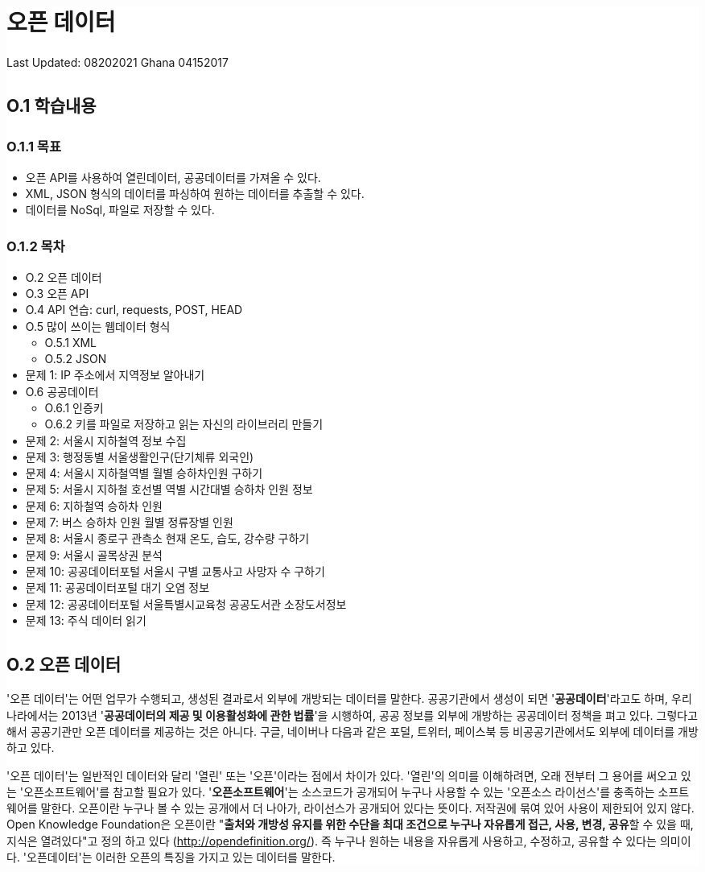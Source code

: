
# 오픈 데이터

Last Updated: 08202021 Ghana 04152017

## O.1 학습내용

### O.1.1 목표

* 오픈 API를 사용하여 열린데이터, 공공데이터를 가져올 수 있다.
* XML, JSON 형식의 데이터를 파싱하여 원하는 데이터를 추출할 수 있다.
* 데이터를 NoSql, 파일로 저장할 수 있다.

### O.1.2 목차

* O.2 오픈 데이터
* O.3 오픈 API
* O.4 API 연습: curl, requests, POST, HEAD
* O.5 많이 쓰이는 웹데이터 형식
    * O.5.1 XML
    * O.5.2 JSON
* 문제 1: IP 주소에서 지역정보 알아내기
* O.6 공공데이터
    * O.6.1 인증키
    * O.6.2 키를 파일로 저장하고 읽는 자신의 라이브러리 만들기
* 문제 2: 서울시 지하철역 정보 수집
* 문제 3: 행정동별 서울생활인구(단기체류 외국인)
* 문제 4: 서울시 지하철역별 월별 승하차인원 구하기
* 문제 5: 서울시 지하철 호선별 역별 시간대별 승하차 인원 정보
* 문제 6: 지하철역 승하차 인원
* 문제 7: 버스 승하차 인원 월별 정류장별 인원
* 문제 8: 서울시 종로구 관측소 현재 온도, 습도, 강수량 구하기
* 문제 9: 서울시 골목상권 분석
* 문제 10: 공공데이터포털 서울시 구별 교통사고 사망자 수 구하기
* 문제 11: 공공데이터포털 대기 오염 정보
* 문제 12: 공공데이터포털 서울특별시교육청 공공도서관 소장도서정보
* 문제 13: 주식 데이터 읽기


## O.2 오픈 데이터

'오픈 데이터'는 어떤 업무가 수행되고, 생성된 결과로서 외부에 개방되는 데이터를 말한다. 
공공기관에서 생성이 되면 '**공공데이터**'라고도 하며,
우리 나라에서는 2013년 '**공공데이터의 제공 및 이용활성화에 관한 법률**'을 시행하여,
공공 정보를 외부에 개방하는 공공데이터 정책을 펴고 있다.
그렇다고 해서 공공기관만 오픈 데이터를 제공하는 것은 아니다.
구글, 네이버나 다음과 같은 포덜, 트위터, 페이스북 등 비공공기관에서도 
외부에 데이터를 개방하고 있다.

'오픈 데이터'는 일반적인 데이터와 달리 '열린' 또는 '오픈'이라는 점에서 차이가 있다.
'열린'의 의미를 이해하려면, 오래 전부터 그 용어를 써오고 있는 '오픈소프트웨어'를 참고할 필요가 있다.
'**오픈소프트웨어**'는 소스코드가 공개되어 누구나 사용할 수 있는 '오픈소스 라이선스'를 충족하는 소프트웨어를 말한다.
오픈이란 누구나 볼 수 있는 공개에서 더 나아가, 라이선스가 공개되어 있다는 뜻이다.
저작권에 묶여 있어 사용이 제한되어 있지 않다.
Open Knowledge Foundation은 오픈이란 "**출처와 개방성 유지를 위한 수단을 최대 조건으로 누구나 자유롭게 접근, 사용, 변경, 공유**할 수 있을 때, 지식은 열려있다"고 정의 하고 있다 (http://opendefinition.org/).
즉  누구나 원하는 내용을 자유롭게 사용하고, 수정하고, 공유할 수 있다는 의미이다.
'오픈데이터'는 이러한 오픈의 특징을 가지고 있는 데이터를 말한다.
